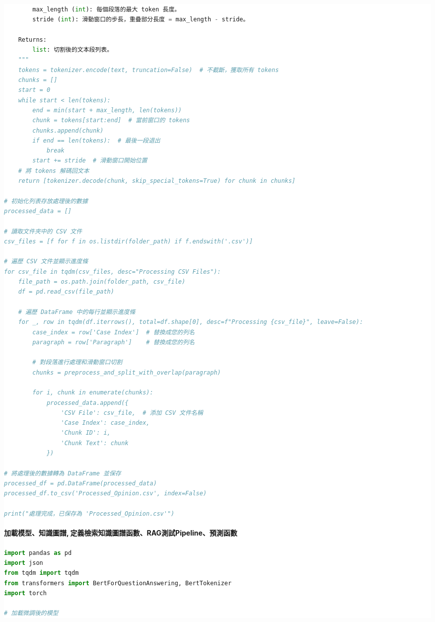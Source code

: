 ```python
        max_length (int): 每個段落的最大 token 長度。
        stride (int): 滑動窗口的步長，重疊部分長度 = max_length - stride。
        
    Returns:
        list: 切割後的文本段列表。
    """
    tokens = tokenizer.encode(text, truncation=False)  # 不截斷，獲取所有 tokens
    chunks = []
    start = 0
    while start < len(tokens):
        end = min(start + max_length, len(tokens))
        chunk = tokens[start:end]  # 當前窗口的 tokens
        chunks.append(chunk)
        if end == len(tokens):  # 最後一段退出
            break
        start += stride  # 滑動窗口開始位置
    # 將 tokens 解碼回文本
    return [tokenizer.decode(chunk, skip_special_tokens=True) for chunk in chunks]

# 初始化列表存放處理後的數據
processed_data = []

# 讀取文件夾中的 CSV 文件
csv_files = [f for f in os.listdir(folder_path) if f.endswith('.csv')]

# 遍歷 CSV 文件並顯示進度條
for csv_file in tqdm(csv_files, desc="Processing CSV Files"):
    file_path = os.path.join(folder_path, csv_file)
    df = pd.read_csv(file_path)
    
    # 遍歷 DataFrame 中的每行並顯示進度條
    for _, row in tqdm(df.iterrows(), total=df.shape[0], desc=f"Processing {csv_file}", leave=False):
        case_index = row['Case Index']  # 替換成您的列名
        paragraph = row['Paragraph']    # 替換成您的列名
        
        # 對段落進行處理和滑動窗口切割
        chunks = preprocess_and_split_with_overlap(paragraph)
        
        for i, chunk in enumerate(chunks):
            processed_data.append({
                'CSV File': csv_file,  # 添加 CSV 文件名稱
                'Case Index': case_index,
                'Chunk ID': i,
                'Chunk Text': chunk
            })

# 將處理後的數據轉為 DataFrame 並保存
processed_df = pd.DataFrame(processed_data)
processed_df.to_csv('Processed_Opinion.csv', index=False)

print("處理完成，已保存為 'Processed_Opinion.csv'")

```
#### 加載模型、知識圖譜, 定義檢索知識圖譜函數、RAG測試Pipeline、預測函數
```python
import pandas as pd
import json
from tqdm import tqdm
from transformers import BertForQuestionAnswering, BertTokenizer
import torch

# 加載微調後的模型
```
